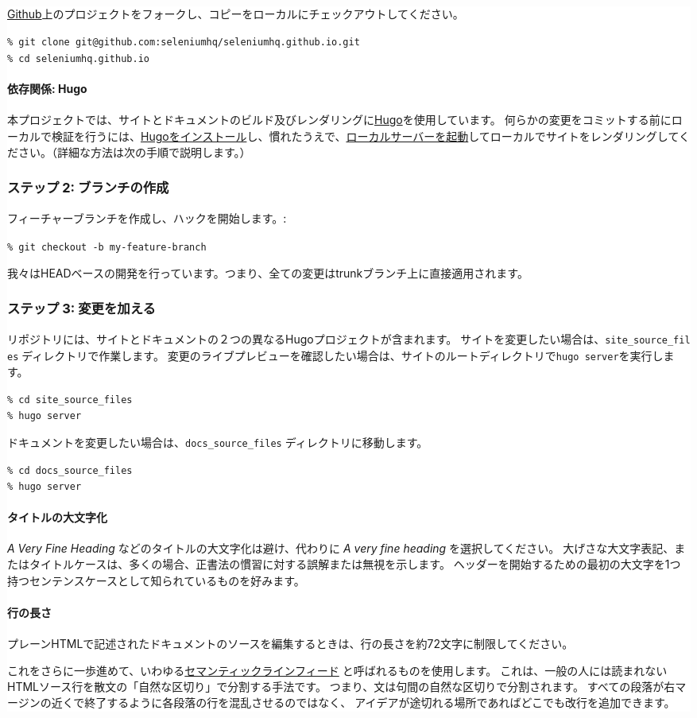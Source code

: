 [Github](https://github.com/seleniumhq/seleniumhq.github.io)上のプロジェクトをフォークし、コピーをローカルにチェックアウトしてください。

```shell
% git clone git@github.com:seleniumhq/seleniumhq.github.io.git
% cd seleniumhq.github.io
```

#### 依存関係: Hugo

本プロジェクトでは、サイトとドキュメントのビルド及びレンダリングに[Hugo](https://gohugo.io/)を使用しています。
何らかの変更をコミットする前にローカルで検証を行うには、[Hugoをインストール](https://gohugo.io/getting-started/installing/)し、慣れたうえで、[ローカルサーバーを起動](https://gohugo.io/getting-started/usage/#livereload)してローカルでサイトをレンダリングしてください。（詳細な方法は次の手順で説明します。）

### ステップ 2: ブランチの作成

フィーチャーブランチを作成し、ハックを開始します。:

```shell
% git checkout -b my-feature-branch
```

我々はHEADベースの開発を行っています。つまり、全ての変更はtrunkブランチ上に直接適用されます。

### ステップ 3: 変更を加える

リポジトリには、サイトとドキュメントの２つの異なるHugoプロジェクトが含まれます。
サイトを変更したい場合は、`site_source_files` ディレクトリで作業します。 変更のライブプレビューを確認したい場合は、サイトのルートディレクトリで`hugo server`を実行します。

```shell
% cd site_source_files
% hugo server
```

ドキュメントを変更したい場合は、`docs_source_files` ディレクトリに移動します。

```shell
% cd docs_source_files
% hugo server
```

#### タイトルの大文字化

_A Very Fine Heading_ などのタイトルの大文字化は避け、代わりに _A very fine heading_ を選択してください。
大げさな大文字表記、またはタイトルケースは、多くの場合、正書法の慣習に対する誤解または無視を示します。
ヘッダーを開始するための最初の大文字を1つ持つセンテンスケースとして知られているものを好みます。

#### 行の長さ

プレーンHTMLで記述されたドキュメントのソースを編集するときは、行の長さを約72文字に制限してください。

これをさらに一歩進めて、いわゆる[セマンティックラインフィード](//rhodesmill.org/brandon/2012/one-sentence-per-line)
と呼ばれるものを使用します。
これは、一般の人には読まれないHTMLソース行を散文の「自然な区切り」で分割する手法です。
つまり、文は句間の自然な区切りで分割されます。
すべての段落が右マージンの近くで終了するように各段落の行を混乱させるのではなく、
アイデアが途切れる場所であればどこでも改行を追加できます。
